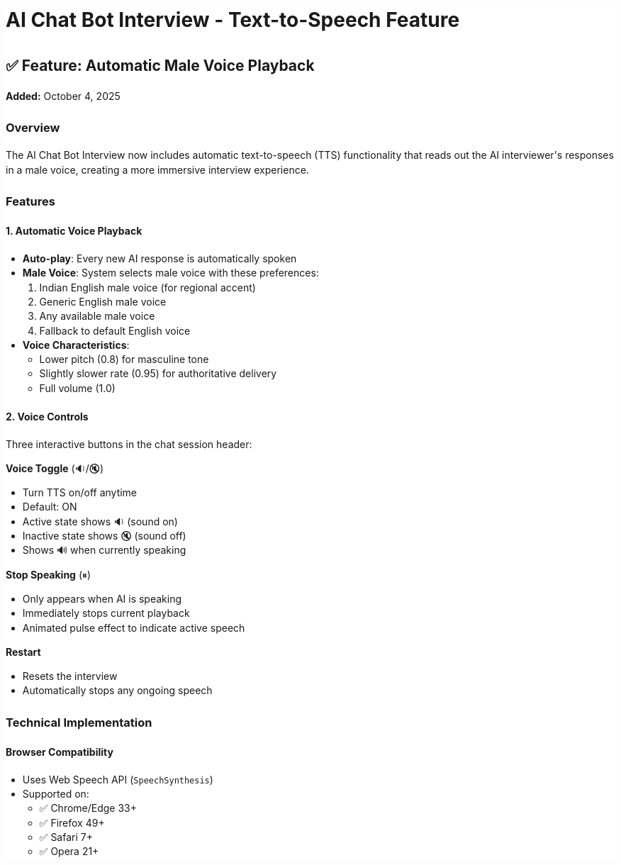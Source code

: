 # AI Chat Bot Interview - Text-to-Speech Feature

## ✅ Feature: Automatic Male Voice Playback

**Added:** October 4, 2025

### Overview
The AI Chat Bot Interview now includes automatic text-to-speech (TTS) functionality that reads out the AI interviewer's responses in a male voice, creating a more immersive interview experience.

### Features

#### 1. Automatic Voice Playback
- **Auto-play**: Every new AI response is automatically spoken
- **Male Voice**: System selects male voice with these preferences:
  1. Indian English male voice (for regional accent)
  2. Generic English male voice
  3. Any available male voice
  4. Fallback to default English voice
- **Voice Characteristics**:
  - Lower pitch (0.8) for masculine tone
  - Slightly slower rate (0.95) for authoritative delivery
  - Full volume (1.0)

#### 2. Voice Controls
Three interactive buttons in the chat session header:

**Voice Toggle** (🔉/🔇)
- Turn TTS on/off anytime
- Default: ON
- Active state shows 🔉 (sound on)
- Inactive state shows 🔇 (sound off)
- Shows 🔊 when currently speaking

**Stop Speaking** (⏸)
- Only appears when AI is speaking
- Immediately stops current playback
- Animated pulse effect to indicate active speech

**Restart**
- Resets the interview
- Automatically stops any ongoing speech

### Technical Implementation

#### Browser Compatibility
- Uses Web Speech API (`SpeechSynthesis`)
- Supported on:
  - ✅ Chrome/Edge 33+
  - ✅ Firefox 49+
  - ✅ Safari 7+
  - ✅ Opera 21+
